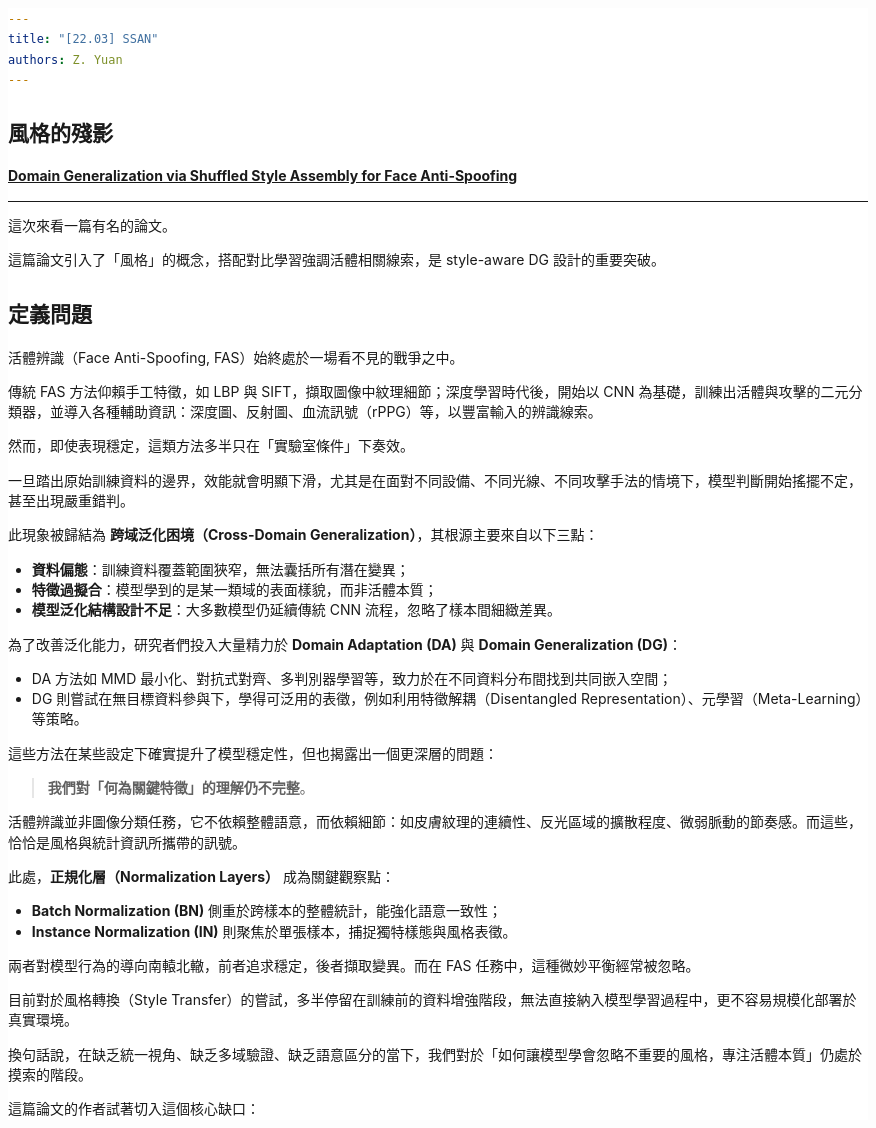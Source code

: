 ```yaml
---
title: "[22.03] SSAN"
authors: Z. Yuan
---
```


## 風格的殘影

[**Domain Generalization via Shuffled Style Assembly for Face Anti-Spoofing**](https://arxiv.org/abs/2203.05340)

---

這次來看一篇有名的論文。

這篇論文引入了「風格」的概念，搭配對比學習強調活體相關線索，是 style-aware DG 設計的重要突破。

## 定義問題

活體辨識（Face Anti-Spoofing, FAS）始終處於一場看不見的戰爭之中。

傳統 FAS 方法仰賴手工特徵，如 LBP 與 SIFT，擷取圖像中紋理細節；深度學習時代後，開始以 CNN 為基礎，訓練出活體與攻擊的二元分類器，並導入各種輔助資訊：深度圖、反射圖、血流訊號（rPPG）等，以豐富輸入的辨識線索。

然而，即使表現穩定，這類方法多半只在「實驗室條件」下奏效。

一旦踏出原始訓練資料的邊界，效能就會明顯下滑，尤其是在面對不同設備、不同光線、不同攻擊手法的情境下，模型判斷開始搖擺不定，甚至出現嚴重錯判。

此現象被歸結為 **跨域泛化困境（Cross-Domain Generalization）**，其根源主要來自以下三點：

- **資料偏態**：訓練資料覆蓋範圍狹窄，無法囊括所有潛在變異；
- **特徵過擬合**：模型學到的是某一類域的表面樣貌，而非活體本質；
- **模型泛化結構設計不足**：大多數模型仍延續傳統 CNN 流程，忽略了樣本間細緻差異。

為了改善泛化能力，研究者們投入大量精力於 **Domain Adaptation (DA)** 與 **Domain Generalization (DG)**：

- DA 方法如 MMD 最小化、對抗式對齊、多判別器學習等，致力於在不同資料分布間找到共同嵌入空間；
- DG 則嘗試在無目標資料參與下，學得可泛用的表徵，例如利用特徵解耦（Disentangled Representation）、元學習（Meta-Learning）等策略。

這些方法在某些設定下確實提升了模型穩定性，但也揭露出一個更深層的問題：

> **我們對「何為關鍵特徵」的理解仍不完整**。

活體辨識並非圖像分類任務，它不依賴整體語意，而依賴細節：如皮膚紋理的連續性、反光區域的擴散程度、微弱脈動的節奏感。而這些，恰恰是風格與統計資訊所攜帶的訊號。

此處，**正規化層（Normalization Layers）** 成為關鍵觀察點：

- **Batch Normalization (BN)** 側重於跨樣本的整體統計，能強化語意一致性；
- **Instance Normalization (IN)** 則聚焦於單張樣本，捕捉獨特樣態與風格表徵。

兩者對模型行為的導向南轅北轍，前者追求穩定，後者擷取變異。而在 FAS 任務中，這種微妙平衡經常被忽略。

目前對於風格轉換（Style Transfer）的嘗試，多半停留在訓練前的資料增強階段，無法直接納入模型學習過程中，更不容易規模化部署於真實環境。

換句話說，在缺乏統一視角、缺乏多域驗證、缺乏語意區分的當下，我們對於「如何讓模型學會忽略不重要的風格，專注活體本質」仍處於摸索的階段。

這篇論文的作者試著切入這個核心缺口：
